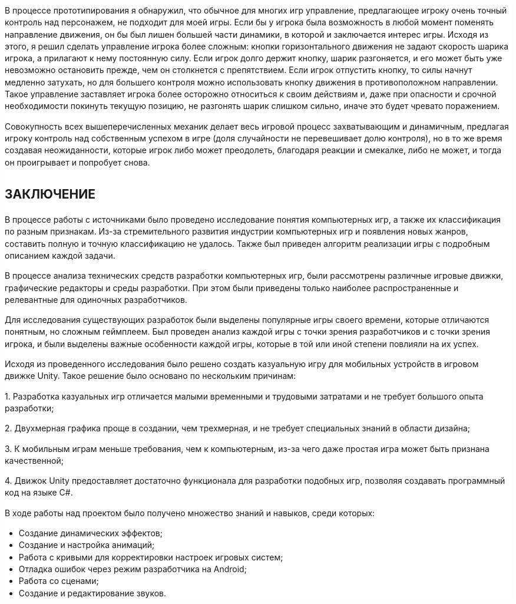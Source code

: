 В процессе прототипирования я обнаружил, что обычное для многих игр управление, предлагающее игроку очень точный контроль над персонажем, не подходит для моей игры. Если бы у игрока была возможность в любой момент поменять направление движения, он бы был лишен большей части динамики, в которой и заключается интерес игры. Исходя из этого, я решил сделать управление игрока более сложным: кнопки горизонтального движения не задают скорость шарика игрока, а прилагают к нему постоянную силу. Если игрок долго держит кнопку, шарик разгоняется, и его может быть уже невозможно остановить прежде, чем он столкнется с препятствием. Если игрок отпустить кнопку, то силы начнут медленно затухать, но для большего контроля можно использовать кнопку движения в противоположном направлении. Такое управление заставляет игрока более осторожно относиться к своим действиям и, даже при опасности и срочной необходимости покинуть текущую позицию, не разгонять шарик слишком сильно, иначе это будет чревато поражением.

Совокупность всех вышеперечисленных механик делает весь игровой процесс захватывающим и динамичным, предлагая игроку контроль над собственным успехом в игре (доля случайности не перевешивает долю контроля), но в то же время создавая неожиданности, которые игрок либо может преодолеть, благодаря реакции и смекалке, либо не может, и тогда он проигрывает и попробует снова.

## **ЗАКЛЮЧЕНИЕ**

В процессе работы с источниками было проведено исследование понятия компьютерных игр, а также их классификация по разным признакам. Из-за стремительного развития индустрии компьютерных игр и появления новых жанров, составить полную и точную классификацию не удалось. Также был приведен алгоритм реализации игры с подробным описанием каждой задачи.

В процессе анализа технических средств разработки компьютерных игр, были рассмотрены различные игровые движки, графические редакторы и среды разработки. При этом были приведены только наиболее распространенные и релевантные для одиночных разработчиков.

Для исследования существующих разработок были выделены популярные игры своего времени, которые отличаются понятным, но сложным геймплеем. Был проведен анализ каждой игры с точки зрения разработчиков и с точки зрения игрока, и были выделены важные особенности каждой игры, которые в той или иной степени повлияли на их успех.

Исходя из проведенного исследования было решено создать казуальную игру для мобильных устройств в игровом движке Unity. Такое решение было основано по нескольким причинам:

1\. Разработка казуальных игр отличается малыми временными и трудовыми затратами и не требует большого опыта разработки;

2\. Двухмерная графика проще в создании, чем трехмерная, и не требует специальных знаний в области дизайна;

3\. К мобильным играм меньше требования, чем к компьютерным, из-за чего даже простая игра может быть признана качественной;

4\. Движок Unity предоставляет достаточно функционала для разработки подобных игр, позволяя создавать программный код на языке C#.

В ходе работы над проектом было получено множество знаний и навыков, среди которых:

- Создание динамических эффектов;
- Создание и настройка анимаций;
- Работа с кривыми для корректировки настроек игровых систем;
- Отладка ошибок через режим разработчика на Android;
- Работа со сценами;
- Создание и редактирование звуков.
